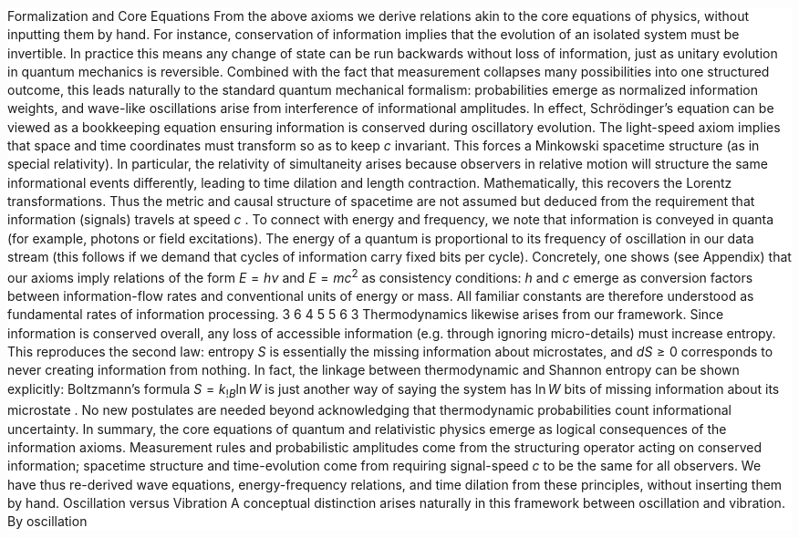 Formalization and Core Equations
From the above axioms we derive relations akin to the core equations of physics, without inputting them by
hand. For instance, conservation of information implies that the evolution of an isolated system must be
invertible. In practice this means any change of state can be run backwards without loss of information, just
as unitary evolution in quantum mechanics is reversible. Combined with the fact that measurement
collapses many possibilities into one structured outcome, this leads naturally to the standard quantum
mechanical formalism: probabilities emerge as normalized information weights, and wave-like oscillations
arise from interference of informational amplitudes. In effect, Schrödinger’s equation can be viewed as a
bookkeeping equation ensuring information is conserved during oscillatory evolution.
The light-speed axiom implies that space and time coordinates must transform so as to keep $c$
invariant. This forces a Minkowski spacetime structure (as in special relativity). In particular, the relativity of
simultaneity arises because observers in relative motion will structure the same informational events
differently, leading to time dilation and length contraction. Mathematically, this recovers the Lorentz
transformations. Thus the metric and causal structure of spacetime are not assumed but deduced from the
requirement that information (signals) travels at speed $c$ .
To connect with energy and frequency, we note that information is conveyed in quanta (for example,
photons or field excitations). The energy of a quantum is proportional to its frequency of oscillation in our
data stream (this follows if we demand that cycles of information carry fixed bits per cycle). Concretely, one
shows (see Appendix) that our axioms imply relations of the form $E = h\nu$ and $E = m c^2$ as
consistency conditions: $h$ and $c$ emerge as conversion factors between information-flow rates and
conventional units of energy or mass. All familiar constants are therefore understood as fundamental rates
of information processing.
3
6
4 5
5 6
3
Thermodynamics likewise arises from our framework. Since information is conserved overall, any loss of
accessible information (e.g. through ignoring micro-details) must increase entropy. This reproduces the
second law: entropy $S$ is essentially the missing information about microstates, and $dS \ge 0$
corresponds to never creating information from nothing. In fact, the linkage between thermodynamic and
Shannon entropy can be shown explicitly: Boltzmann’s formula $S = k_{!B}\ln W$ is just another way of
saying the system has $\ln W$ bits of missing information about its microstate . No new postulates are
needed beyond acknowledging that thermodynamic probabilities count informational uncertainty.
In summary, the core equations of quantum and relativistic physics emerge as logical consequences of the
information axioms. Measurement rules and probabilistic amplitudes come from the structuring operator
acting on conserved information; spacetime structure and time-evolution come from requiring signal-speed
$c$ to be the same for all observers. We have thus re-derived wave equations, energy-frequency relations,
and time dilation from these principles, without inserting them by hand.
Oscillation versus Vibration
A conceptual distinction arises naturally in this framework between oscillation and vibration. By oscillation